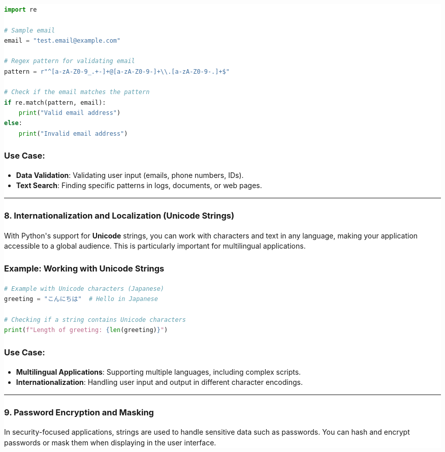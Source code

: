 ```python
import re

# Sample email
email = "test.email@example.com"

# Regex pattern for validating email
pattern = r"^[a-zA-Z0-9_.+-]+@[a-zA-Z0-9-]+\\.[a-zA-Z0-9-.]+$"

# Check if the email matches the pattern
if re.match(pattern, email):
    print("Valid email address")
else:
    print("Invalid email address")

```

### **Use Case**:

- **Data Validation**: Validating user input (emails, phone numbers, IDs).
- **Text Search**: Finding specific patterns in logs, documents, or web pages.

---

### **8. Internationalization and Localization (Unicode Strings)**

With Python's support for **Unicode** strings, you can work with characters and text in any language, making your application accessible to a global audience. This is particularly important for multilingual applications.

### **Example**: Working with Unicode Strings

```python
# Example with Unicode characters (Japanese)
greeting = "こんにちは"  # Hello in Japanese

# Checking if a string contains Unicode characters
print(f"Length of greeting: {len(greeting)}")

```

### **Use Case**:

- **Multilingual Applications**: Supporting multiple languages, including complex scripts.
- **Internationalization**: Handling user input and output in different character encodings.

---

### **9. Password Encryption and Masking**

In security-focused applications, strings are used to handle sensitive data such as passwords. You can hash and encrypt passwords or mask them when displaying in the user interface.
